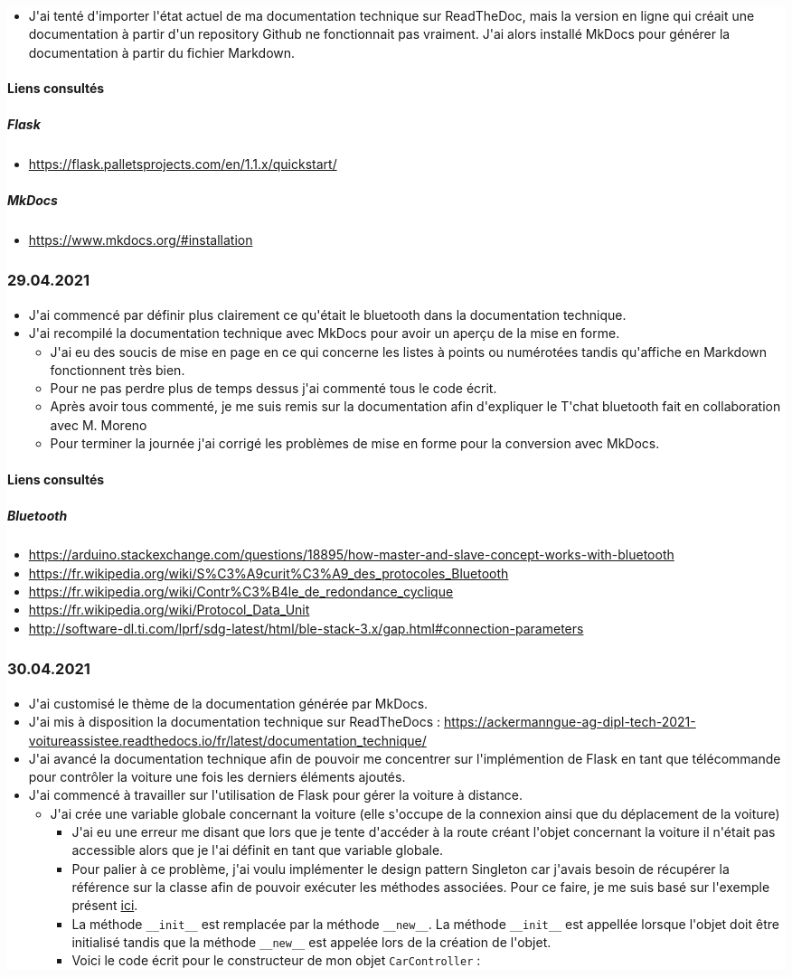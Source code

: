 - J'ai tenté d'importer l'état actuel de ma documentation technique sur ReadTheDoc, mais la version en ligne qui créait une documentation à partir d'un repository Github ne fonctionnait pas vraiment. J'ai alors installé MkDocs pour générer la documentation à partir du fichier Markdown.

#### Liens consultés

##### Flask

- https://flask.palletsprojects.com/en/1.1.x/quickstart/

##### MkDocs

- https://www.mkdocs.org/#installation

### 29.04.2021

- J'ai commencé par définir plus clairement ce qu'était le bluetooth dans la documentation technique.
- J'ai recompilé la documentation technique avec MkDocs pour avoir un aperçu de la mise en forme.
  - J'ai eu des soucis de mise en page en ce qui concerne les listes à points ou numérotées tandis qu'affiche en Markdown fonctionnent très bien.
  - Pour ne pas perdre plus de temps dessus j'ai commenté tous le code écrit.
  - Après avoir tous commenté, je me suis remis sur la documentation afin d'expliquer le T'chat bluetooth fait en collaboration avec M. Moreno
  - Pour terminer la journée j'ai corrigé les problèmes de mise en forme pour la conversion avec MkDocs.

#### Liens consultés

##### Bluetooth

- https://arduino.stackexchange.com/questions/18895/how-master-and-slave-concept-works-with-bluetooth
- https://fr.wikipedia.org/wiki/S%C3%A9curit%C3%A9_des_protocoles_Bluetooth
- https://fr.wikipedia.org/wiki/Contr%C3%B4le_de_redondance_cyclique
- https://fr.wikipedia.org/wiki/Protocol_Data_Unit
- http://software-dl.ti.com/lprf/sdg-latest/html/ble-stack-3.x/gap.html#connection-parameters

### 30.04.2021

- J'ai customisé le thème de la documentation générée par MkDocs.
- J'ai mis à disposition la documentation technique sur ReadTheDocs : https://ackermanngue-ag-dipl-tech-2021-voitureassistee.readthedocs.io/fr/latest/documentation_technique/
- J'ai avancé la documentation technique afin de pouvoir me concentrer sur l'implémention de Flask en tant que télécommande pour contrôler la voiture une fois les derniers éléments ajoutés.
- J'ai commencé à travailler sur l'utilisation de Flask pour gérer la voiture à distance.
  - J'ai crée une variable globale concernant la voiture (elle s'occupe de la connexion ainsi que du déplacement de la voiture)
    - J'ai eu une erreur me disant que lors que je tente d'accéder à la route créant l'objet concernant la voiture il n'était pas accessible alors que je l'ai définit en tant que variable globale.
    - Pour palier à ce problème, j'ai voulu implémenter le design pattern Singleton car j'avais besoin de récupérer la référence sur la classe afin de pouvoir exécuter les méthodes associées. Pour ce faire, je me suis basé sur l'exemple présent [ici](https://blog.finxter.com/how-to-create-a-singleton-in-python/).
    - La méthode `__init__` est remplacée par la méthode `__new__`. La méthode `__init__` est appellée lorsque l'objet doit être initialisé tandis que la méthode `__new__` est appelée lors de la création de l'objet.
    - Voici le code écrit pour le constructeur de mon objet `CarController` :
